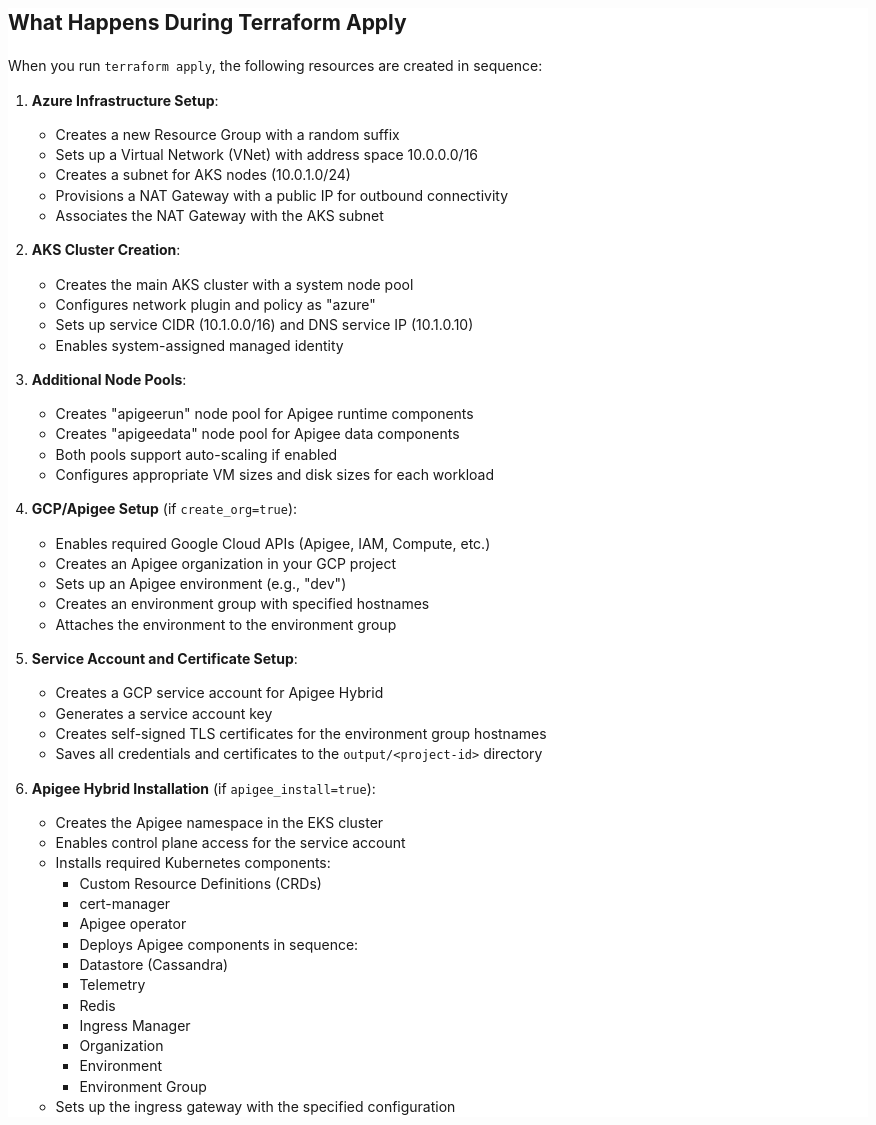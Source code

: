 ## What Happens During Terraform Apply

When you run `terraform apply`, the following resources are created in sequence:

1. **Azure Infrastructure Setup**:
   - Creates a new Resource Group with a random suffix
   - Sets up a Virtual Network (VNet) with address space 10.0.0.0/16
   - Creates a subnet for AKS nodes (10.0.1.0/24)
   - Provisions a NAT Gateway with a public IP for outbound connectivity
   - Associates the NAT Gateway with the AKS subnet

2. **AKS Cluster Creation**:
   - Creates the main AKS cluster with a system node pool
   - Configures network plugin and policy as "azure"
   - Sets up service CIDR (10.1.0.0/16) and DNS service IP (10.1.0.10)
   - Enables system-assigned managed identity

3. **Additional Node Pools**:
   - Creates "apigeerun" node pool for Apigee runtime components
   - Creates "apigeedata" node pool for Apigee data components
   - Both pools support auto-scaling if enabled
   - Configures appropriate VM sizes and disk sizes for each workload

4. **GCP/Apigee Setup** (if `create_org=true`):
   - Enables required Google Cloud APIs (Apigee, IAM, Compute, etc.)
   - Creates an Apigee organization in your GCP project
   - Sets up an Apigee environment (e.g., "dev")
   - Creates an environment group with specified hostnames
   - Attaches the environment to the environment group

5. **Service Account and Certificate Setup**:
   - Creates a GCP service account for Apigee Hybrid
   - Generates a service account key
   - Creates self-signed TLS certificates for the environment group hostnames
   - Saves all credentials and certificates to the `output/<project-id>` directory

6. **Apigee Hybrid Installation** (if `apigee_install=true`):
   - Creates the Apigee namespace in the EKS cluster
   - Enables control plane access for the service account
   - Installs required Kubernetes components:
     - Custom Resource Definitions (CRDs)
     - cert-manager
     - Apigee operator
     - Deploys Apigee components in sequence:
     - Datastore (Cassandra)
     - Telemetry
     - Redis
     - Ingress Manager
     - Organization
     - Environment
     - Environment Group
   - Sets up the ingress gateway with the specified configuration

